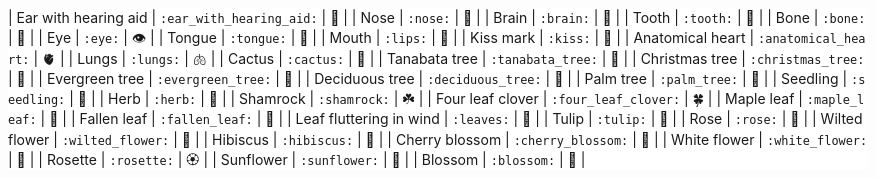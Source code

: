 | Ear with hearing aid | `:ear_with_hearing_aid:` | :ear_with_hearing_aid: |
| Nose | `:nose:` | :nose: |
| Brain | `:brain:` | :brain: |
| Tooth | `:tooth:` | :tooth: |
| Bone | `:bone:` | :bone: |
| Eye | `:eye:` | :eye: |
| Tongue | `:tongue:` | :tongue: |
| Mouth | `:lips:` | :lips: |
| Kiss mark | `:kiss:` | :kiss: |
| Anatomical heart | `:anatomical_heart:` | :anatomical_heart: |
| Lungs | `:lungs:` | :lungs: |
| Cactus | `:cactus:` | :cactus: |
| Tanabata tree | `:tanabata_tree:` | :tanabata_tree: |
| Christmas tree | `:christmas_tree:` | :christmas_tree: |
| Evergreen tree | `:evergreen_tree:` | :evergreen_tree: |
| Deciduous tree | `:deciduous_tree:` | :deciduous_tree: |
| Palm tree | `:palm_tree:` | :palm_tree: |
| Seedling | `:seedling:` | :seedling: |
| Herb | `:herb:` | :herb: |
| Shamrock | `:shamrock:` | :shamrock: |
| Four leaf clover | `:four_leaf_clover:` | :four_leaf_clover: |
| Maple leaf | `:maple_leaf:` | :maple_leaf: |
| Fallen leaf | `:fallen_leaf:` | :fallen_leaf: |
| Leaf fluttering in wind | `:leaves:` | :leaves: |
| Tulip | `:tulip:` | :tulip: |
| Rose | `:rose:` | :rose: |
| Wilted flower | `:wilted_flower:` | :wilted_flower: |
| Hibiscus | `:hibiscus:` | :hibiscus: |
| Cherry blossom | `:cherry_blossom:` | :cherry_blossom: |
| White flower | `:white_flower:` | :white_flower: |
| Rosette | `:rosette:` | :rosette: |
| Sunflower | `:sunflower:` | :sunflower: |
| Blossom | `:blossom:` | :blossom: |
